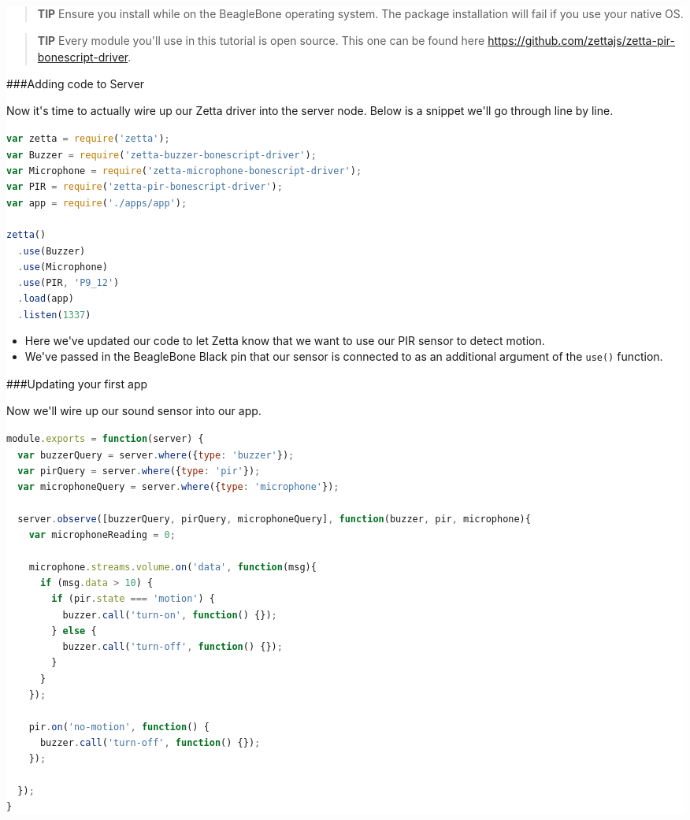 
> **TIP**
> Ensure you install while on the BeagleBone operating system. The package installation will fail if you use your native OS.

> **TIP**
> Every module you'll use in this tutorial is open source. This one can be found here https://github.com/zettajs/zetta-pir-bonescript-driver.

###Adding code to Server

Now it's time to actually wire up our Zetta driver into the server node. Below is a snippet we'll go through line by line.

```javascript
var zetta = require('zetta');
var Buzzer = require('zetta-buzzer-bonescript-driver');
var Microphone = require('zetta-microphone-bonescript-driver');
var PIR = require('zetta-pir-bonescript-driver');
var app = require('./apps/app');

zetta()
  .use(Buzzer)
  .use(Microphone)
  .use(PIR, 'P9_12')
  .load(app)
  .listen(1337)
```

* Here we've updated our code to let Zetta know that we want to use our PIR sensor to detect motion.
* We've passed in the BeagleBone Black pin that our sensor is connected to as an additional argument of the `use()` function.

###Updating your first app

Now we'll wire up our sound sensor into our app.

```javascript
module.exports = function(server) {
  var buzzerQuery = server.where({type: 'buzzer'});
  var pirQuery = server.where({type: 'pir'});
  var microphoneQuery = server.where({type: 'microphone'});

  server.observe([buzzerQuery, pirQuery, microphoneQuery], function(buzzer, pir, microphone){
    var microphoneReading = 0;

    microphone.streams.volume.on('data', function(msg){
      if (msg.data > 10) {
        if (pir.state === 'motion') {
          buzzer.call('turn-on', function() {});
        } else {
          buzzer.call('turn-off', function() {});
        }
      }
    });

    pir.on('no-motion', function() {
      buzzer.call('turn-off', function() {});
    });

  });
}
```
